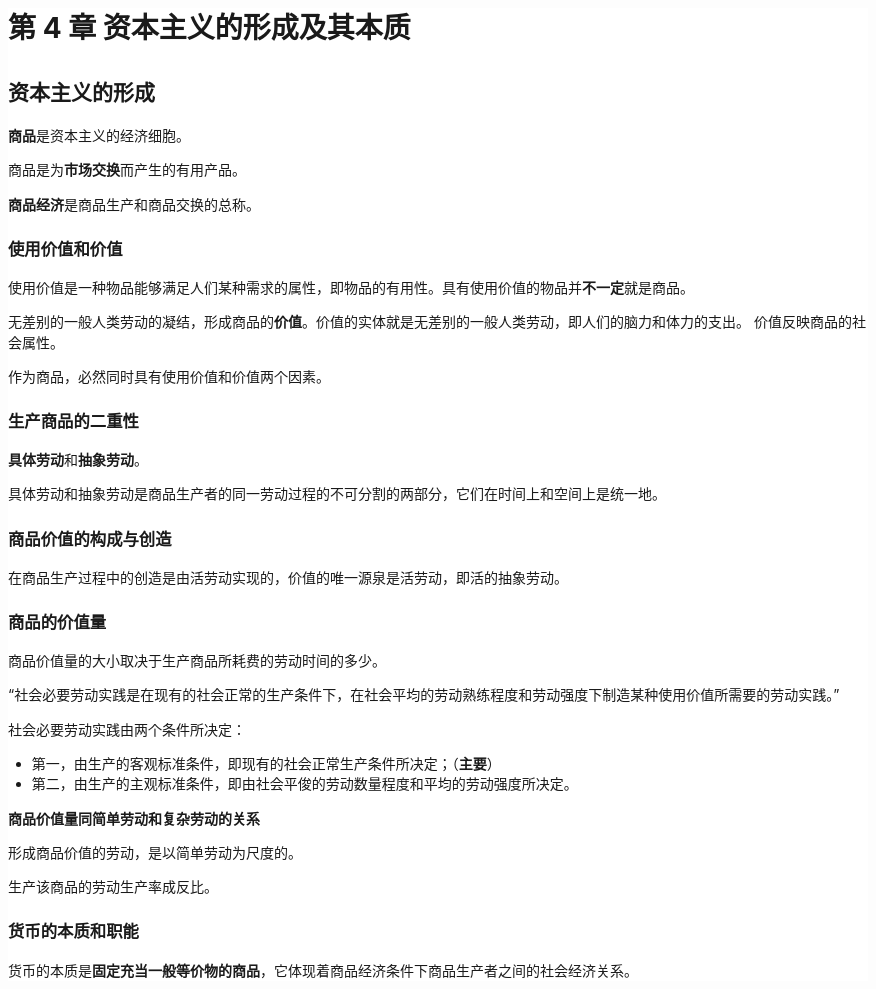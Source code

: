 # 第 4 章 资本主义的形成及其本质

## 资本主义的形成

**商品**是资本主义的经济细胞。

商品是为**市场交换**而产生的有用产品。

**商品经济**是商品生产和商品交换的总称。



### 使用价值和价值

使用价值是一种物品能够满足人们某种需求的属性，即物品的有用性。具有使用价值的物品并**不一定**就是商品。

无差别的一般人类劳动的凝结，形成商品的**价值**。价值的实体就是无差别的一般人类劳动，即人们的脑力和体力的支出。 价值反映商品的社会属性。

作为商品，必然同时具有使用价值和价值两个因素。



### 生产商品的二重性

**具体劳动**和**抽象劳动**。

具体劳动和抽象劳动是商品生产者的同一劳动过程的不可分割的两部分，它们在时间上和空间上是统一地。



### 商品价值的构成与创造

在商品生产过程中的创造是由活劳动实现的，价值的唯一源泉是活劳动，即活的抽象劳动。



### 商品的价值量

商品价值量的大小取决于生产商品所耗费的劳动时间的多少。

“社会必要劳动实践是在现有的社会正常的生产条件下，在社会平均的劳动熟练程度和劳动强度下制造某种使用价值所需要的劳动实践。”

社会必要劳动实践由两个条件所决定：

* 第一，由生产的客观标准条件，即现有的社会正常生产条件所决定；（**主要**）
* 第二，由生产的主观标准条件，即由社会平俊的劳动数量程度和平均的劳动强度所决定。



**商品价值量同简单劳动和复杂劳动的关系**

形成商品价值的劳动，是以简单劳动为尺度的。

生产该商品的劳动生产率成反比。



### 货币的本质和职能

货币的本质是**固定充当一般等价物的商品**，它体现着商品经济条件下商品生产者之间的社会经济关系。
